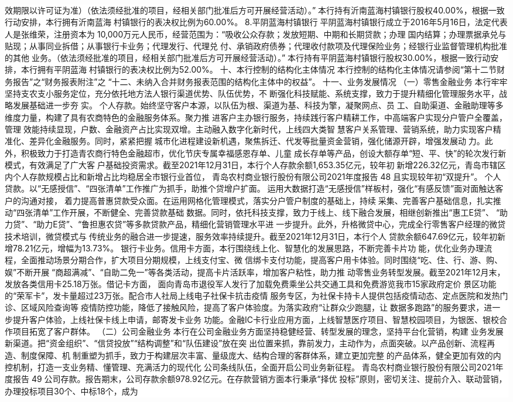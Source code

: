 效期限以许可证为准）（依法须经批准的项目，经相关部门批准后方可开展经营活动）。”
本行持有沂南蓝海村镇银行股权40.00%，根据一致行动安排，本行拥有沂南蓝海
村镇银行的表决权比例为60.00%。
8.平阴蓝海村镇银行
平阴蓝海村镇银行成立于2016年5月16日，法定代表人是张维荣，注册资本为
10,000万元人民币，经营范围为：“吸收公众存款；发放短期、中期和长期贷款；办理
国内结算；办理票据承兑与贴现；从事同业拆借；从事银行卡业务；代理发行、代理兑
付、承销政府债券；代理收付款项及代理保险业务；经银行业监督管理机构批准的其他
业务。（依法须经批准的项目，经相关部门批准后方可开展经营活动）。”
本行持有平阴蓝海村镇银行股权30.00%，根据一致行动安排，本行拥有平阴蓝海
村镇银行的表决权比例为52.00%。
十、本行控制的结构化主体情况
本行控制的结构化主体情况请参阅“第十二节财务报告”之“财务报表附注”之
“十二、未纳入合并财务报表范围的结构化主体中的权益”。
十一、业务发展情况
（一）零售金融业务
本行牢牢坚持支农支小服务定位，充分依托地方法人银行渠道优势、队伍优势，不
断强化科技赋能、系统支撑，致力于提升精细化管理服务水平，战略发展基础进一步夯
实。
个人存款。始终坚守客户本源，以队伍为根、渠道为基、科技为擎，凝聚网点、员
工、自助渠道、金融助理等多维度力量，构建了具有农商特色的金融服务体系。聚力推
进客户主办银行服务，持续践行客户精耕工作，中高端客户实现分户管户全覆盖，管理
效能持续显现，户数、金融资产占比实现双增。主动融入数字化新时代，上线四大类智
慧客户关系管理、营销系统，助力实现客户精准化、差异化金融服务。同时，紧紧把握
城市化进程建设新机遇，聚焦拆迁、代发等批量资金营销，强化储源开辟，增强发展动
力。此外，积极致力于打造青农商行特色金融超市，优化节庆专属幸福感恩存单、儿童
成长存单等产品，创设大额存单“短、平、快”的轮次发行新模式，有效满足了广大客
户基础投资需求。截至2021年12月31日，本行个人存款余额1,653.35亿元，较年初
新增226.32亿元，青岛市辖区内个人存款规模占比和新增占比均稳居全市银行业首位，
青岛农村商业银行股份有限公司2021年度报告
48
且实现较年初“双提升”。
个人贷款。以“无感授信”、“四张清单”工作推广为抓手，助推个贷增户扩面。
运用大数据打造“无感授信”样板村，强化“有感反馈”面对面触达客户的沟通对接，
着力提高普惠贷款受众面。在运用网格化管理模式，落实分户管户制度的基础上，持续
采集、完善客户基础信息，扎实推动“四张清单”工作开展，不断健全、完善贷款基础
数据。同时，依托科技支撑，致力于线上、线下融合发展，相继创新推出“惠工E贷”、
“助力贷”、“助力E贷”、“鲁担惠农贷”等多款贷款产品，精细化营销管理水平进
一步提升。此外，升格微贷中心，完成全行零售客户经理的微贷技术培训，微贷模式与
传统业务的融合进一步提速，服务效率持续提升。截至2021年12月31日，本行个人
贷款余额647.69亿元，较年初新增78.21亿元，增幅为13.73%。
银行卡业务。信用卡方面，本行围绕线上化、智慧化的发展思路，不断完善卡片功
能，优化业务办理流程，全面推动场景分期合作，扩大项目分期规模，上线支付宝、微
信绑卡支付功能，提高客户用卡体验。同时围绕“吃、住、行、游、购、娱”不断开展
“商超满减”、“自助二免一”等各类活动，提高卡片活跃率，增加客户粘性，助力推
动零售业务转型发展。截至2021年12月末，发放各类信用卡25.18万张。借记卡方面，
面向青岛市退役军人发行了加载免费乘坐公共交通工具和免费游览我市15家政府定价
景区功能的“荣军卡”，发卡量超过23万张。配合市人社局上线电子社保卡抗击疫情
服务专区，为社保卡持卡人提供包括疫情动态、定点医院和发热门诊、区域风险查询等
疫情防控功能，降低了接触风险，提高了客户体验度。为落实政府“让群众少跑腿，让
数据多跑路”的服务要求，进一步提升客户体验，上线社保卡线上申请，邮寄发卡业务
功能。金融IC卡行业应用方面，上线智慧医疗项目、智慧校园项目，为银医、银校合
作项目拓宽了客户群体。
（二）公司金融业务
本行在公司金融业务方面坚持稳健经营、转型发展的理念，坚持平台化营销，构建
业务发展新渠道。把“资金组织”、“信贷投放”“结构调整”和“队伍建设”放在突
出位置来抓，靠前发力，主动作为，点面突破。以产品创新、流程再造、制度保障、机
制重塑为抓手，致力于构建层次丰富、量级庞大、结构合理的客群体系，建立更加完整
的产品体系，健全更加有效的内控机制，打造一支业务精、懂管理、充满活力的现代化
公司条线队伍，全面开启公司业务新征程。
青岛农村商业银行股份有限公司2021年度报告
49
公司存款。报告期末，公司存款余额978.92亿元。在存款营销方面本行秉承“择优
投标”原则，密切关注、提前介入、联动营销，办理投标项目30个、中标18个，成为